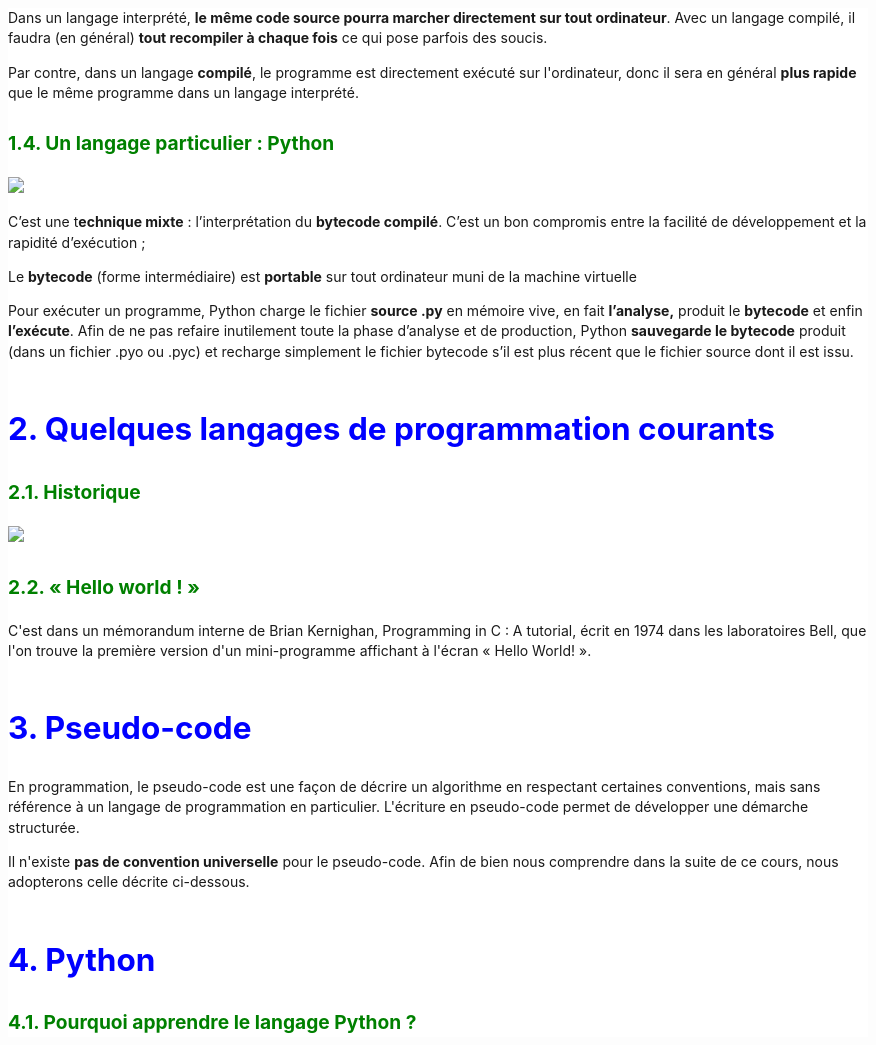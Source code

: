Dans un langage interprété, **le même code source pourra marcher directement sur tout ordinateur**. Avec un langage compilé, il faudra (en général) **tout recompiler à chaque fois** ce qui pose parfois des soucis. 

Par contre, dans un langage **compilé**, le programme est directement exécuté sur l'ordinateur, donc il sera en général **plus rapide** que le même programme dans un langage interprété. 

### **<h3 style="color:green;">1.4. Un<a name="_page1_x40.00_y593.92"></a> langage particulier : Python</h3>** 

![](Aspose.Words.7488426a-f593-4c9d-89c4-e8b91637fe20.005.png)

C’est une t**echnique mixte** : l’interprétation du **bytecode compilé**. C’est un bon compromis entre la facilité de développement et la rapidité d’exécution ; 

Le **bytecode** (forme intermédiaire) est **portable** sur tout ordinateur muni de la machine virtuelle 

Pour exécuter un programme, Python charge le fichier **source .py** en mémoire vive, en fait **l’analyse,** produit le **bytecode** et enfin **l’exécute**. Afin de ne pas refaire inutilement toute la phase d’analyse et de production, Python **sauvegarde le bytecode** produit (dans un fichier .pyo ou .pyc) et recharge simplement le fichier bytecode s’il est plus récent que le fichier source dont il est issu.  

## **<H2 STYLE="COLOR:BLUE;">2. Quelques<a name="_page2_x40.00_y36.92"></a> langages de programmation courants</h2>** 
### **<h3 style="color:green;">2.1. Historique<a name="_page2_x40.00_y58.92"></a></h3>** 

![](Aspose.Words.7488426a-f593-4c9d-89c4-e8b91637fe20.006.jpeg)

### **<H3 STYLE="COLOR:GREEN;">2.2. «<a name="_page2_x40.00_y316.92"></a> Hello world ! »</h3>** 

C'est dans un mémorandum interne de Brian Kernighan, Programming in C : A tutorial, écrit en 1974 dans les laboratoires Bell, que l'on trouve la première version d'un mini-programme affichant à l'écran « Hello World! ».  

## **<H2 STYLE="COLOR:BLUE;">3. Pseudo-code<a name="_page2_x40.00_y367.92"></a></h2>** 

En programmation, le pseudo-code est une façon de décrire un algorithme en respectant certaines conventions, mais sans référence à un langage de programmation en particulier. L'écriture en pseudo-code permet de développer une démarche structurée. 

Il n'existe **pas de convention universelle** pour le pseudo-code. Afin de bien nous comprendre dans la suite de ce cours, nous adopterons celle décrite ci-dessous. 

## **<H2 STYLE="COLOR:BLUE;">4. Python<a name="_page2_x40.00_y464.92"></a></h2>** 
### **<H3 STYLE="COLOR:GREEN;">4.1. Pourquoi<a name="_page2_x40.00_y486.92"></a> apprendre le langage Python ?</h3>** 
